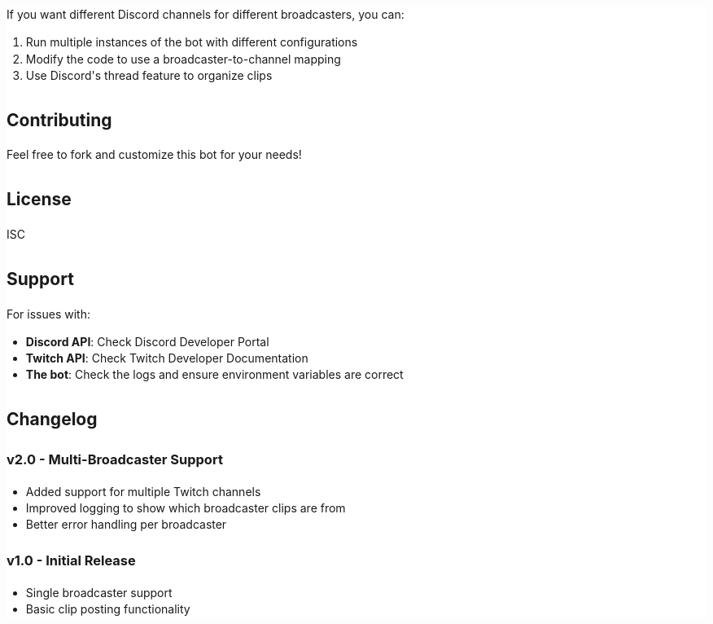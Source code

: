 If you want different Discord channels for different broadcasters, you can:

1. Run multiple instances of the bot with different configurations
2. Modify the code to use a broadcaster-to-channel mapping
3. Use Discord's thread feature to organize clips

## Contributing

Feel free to fork and customize this bot for your needs!

## License

ISC

## Support

For issues with:

- **Discord API**: Check Discord Developer Portal
- **Twitch API**: Check Twitch Developer Documentation
- **The bot**: Check the logs and ensure environment variables are correct

## Changelog

### v2.0 - Multi-Broadcaster Support

- Added support for multiple Twitch channels
- Improved logging to show which broadcaster clips are from
- Better error handling per broadcaster

### v1.0 - Initial Release

- Single broadcaster support
- Basic clip posting functionality
